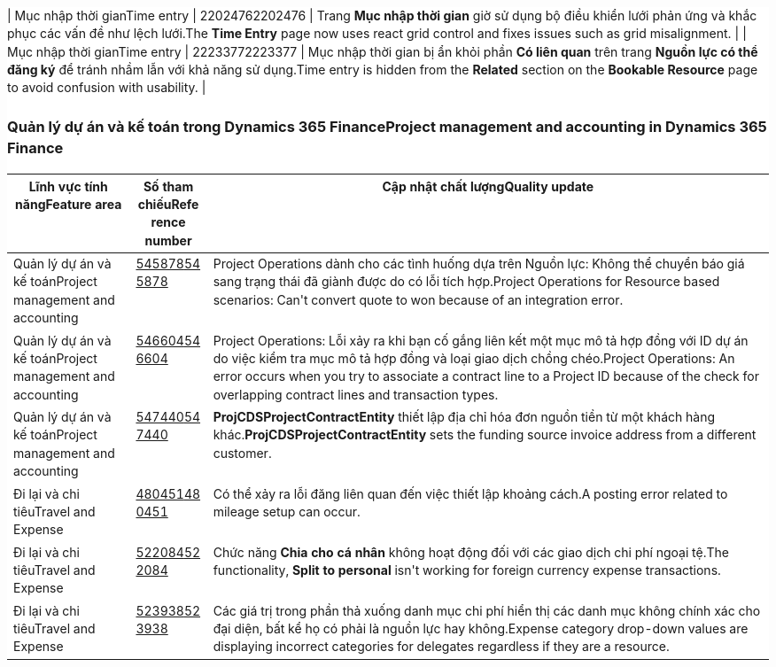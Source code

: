 | <span data-ttu-id="0ba26-180">Mục nhập thời gian</span><span class="sxs-lookup"><span data-stu-id="0ba26-180">Time entry</span></span> | <span data-ttu-id="0ba26-181">2202476</span><span class="sxs-lookup"><span data-stu-id="0ba26-181">2202476</span></span> | <span data-ttu-id="0ba26-182">Trang **Mục nhập thời gian** giờ sử dụng bộ điều khiển lưới phản ứng và khắc phục các vấn đề như lệch lưới.</span><span class="sxs-lookup"><span data-stu-id="0ba26-182">The **Time Entry** page now uses react grid control and fixes issues such as grid misalignment.</span></span> |
| <span data-ttu-id="0ba26-183">Mục nhập thời gian</span><span class="sxs-lookup"><span data-stu-id="0ba26-183">Time entry</span></span> | <span data-ttu-id="0ba26-184">2223377</span><span class="sxs-lookup"><span data-stu-id="0ba26-184">2223377</span></span> | <span data-ttu-id="0ba26-185">Mục nhập thời gian bị ẩn khỏi phần **Có liên quan** trên trang **Nguồn lực có thể đăng ký** để tránh nhầm lẫn với khả năng sử dụng.</span><span class="sxs-lookup"><span data-stu-id="0ba26-185">Time entry is hidden from the **Related** section on the **Bookable Resource** page to avoid confusion with usability.</span></span> |

### <a name="project-management-and-accounting-in-dynamics-365-finance"></a><span data-ttu-id="0ba26-186">Quản lý dự án và kế toán trong Dynamics 365 Finance</span><span class="sxs-lookup"><span data-stu-id="0ba26-186">Project management and accounting in Dynamics 365 Finance</span></span>

| <span data-ttu-id="0ba26-187">Lĩnh vực tính năng</span><span class="sxs-lookup"><span data-stu-id="0ba26-187">Feature area</span></span> | <span data-ttu-id="0ba26-188">Số tham chiếu</span><span class="sxs-lookup"><span data-stu-id="0ba26-188">Reference number</span></span> | <span data-ttu-id="0ba26-189">Cập nhật chất lượng</span><span class="sxs-lookup"><span data-stu-id="0ba26-189">Quality update</span></span> |
| --- | --- | --- |
| <span data-ttu-id="0ba26-190">Quản lý dự án và kế toán</span><span class="sxs-lookup"><span data-stu-id="0ba26-190">Project management and accounting</span></span> | [<span data-ttu-id="0ba26-191">545878</span><span class="sxs-lookup"><span data-stu-id="0ba26-191">545878</span></span>](https://fix.lcs.dynamics.com/Issue/Details/?bugId=545878) | <span data-ttu-id="0ba26-192">Project Operations dành cho các tình huống dựa trên Nguồn lực: Không thể chuyển báo giá sang trạng thái đã giành được do có lỗi tích hợp.</span><span class="sxs-lookup"><span data-stu-id="0ba26-192">Project Operations for Resource based scenarios: Can't convert quote to won because of an integration error.</span></span> |
| <span data-ttu-id="0ba26-193">Quản lý dự án và kế toán</span><span class="sxs-lookup"><span data-stu-id="0ba26-193">Project management and accounting</span></span> | [<span data-ttu-id="0ba26-194">546604</span><span class="sxs-lookup"><span data-stu-id="0ba26-194">546604</span></span>](https://fix.lcs.dynamics.com/Issue/Details/?bugId=546604) | <span data-ttu-id="0ba26-195">Project Operations: Lỗi xảy ra khi bạn cố gắng liên kết một mục mô tả hợp đồng với ID dự án do việc kiểm tra mục mô tả hợp đồng và loại giao dịch chồng chéo.</span><span class="sxs-lookup"><span data-stu-id="0ba26-195">Project Operations: An error occurs when you try to associate a contract line to a Project ID because of the check for overlapping contract lines and transaction types.</span></span> |
| <span data-ttu-id="0ba26-196">Quản lý dự án và kế toán</span><span class="sxs-lookup"><span data-stu-id="0ba26-196">Project management and accounting</span></span> | [<span data-ttu-id="0ba26-197">547440</span><span class="sxs-lookup"><span data-stu-id="0ba26-197">547440</span></span>](https://fix.lcs.dynamics.com/Issue/Details/?bugId=547440) | <span data-ttu-id="0ba26-198">**ProjCDSProjectContractEntity** thiết lập địa chỉ hóa đơn nguồn tiền từ một khách hàng khác.</span><span class="sxs-lookup"><span data-stu-id="0ba26-198">**ProjCDSProjectContractEntity** sets the funding source invoice address from a different customer.</span></span> |
| <span data-ttu-id="0ba26-199">Đi lại và chi tiêu</span><span class="sxs-lookup"><span data-stu-id="0ba26-199">Travel and Expense</span></span> | [<span data-ttu-id="0ba26-200">480451</span><span class="sxs-lookup"><span data-stu-id="0ba26-200">480451</span></span>](https://fix.lcs.dynamics.com/Issue/Details/?bugId=480451) | <span data-ttu-id="0ba26-201">Có thể xảy ra lỗi đăng liên quan đến việc thiết lập khoảng cách.</span><span class="sxs-lookup"><span data-stu-id="0ba26-201">A posting error related to mileage setup can occur.</span></span> |
| <span data-ttu-id="0ba26-202">Đi lại và chi tiêu</span><span class="sxs-lookup"><span data-stu-id="0ba26-202">Travel and Expense</span></span> | [<span data-ttu-id="0ba26-203">522084</span><span class="sxs-lookup"><span data-stu-id="0ba26-203">522084</span></span>](https://fix.lcs.dynamics.com/Issue/Details/?bugId=522084) | <span data-ttu-id="0ba26-204">Chức năng **Chia cho cá nhân** không hoạt động đối với các giao dịch chi phí ngoại tệ.</span><span class="sxs-lookup"><span data-stu-id="0ba26-204">The functionality, **Split to personal** isn't working for foreign currency expense transactions.</span></span> |
| <span data-ttu-id="0ba26-205">Đi lại và chi tiêu</span><span class="sxs-lookup"><span data-stu-id="0ba26-205">Travel and Expense</span></span> | [<span data-ttu-id="0ba26-206">523938</span><span class="sxs-lookup"><span data-stu-id="0ba26-206">523938</span></span>](https://fix.lcs.dynamics.com/Issue/Details/?bugId=523938) | <span data-ttu-id="0ba26-207">Các giá trị trong phần thả xuống danh mục chi phí hiển thị các danh mục không chính xác cho đại diện, bất kể họ có phải là nguồn lực hay không.</span><span class="sxs-lookup"><span data-stu-id="0ba26-207">Expense category drop-down values are displaying incorrect categories for delegates regardless if they are a resource.</span></span> |